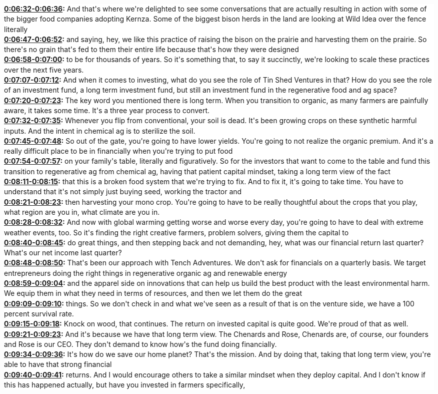**[0:06:32-0:06:36](https://investinginregenerativeagriculture.com/2019/10/29/phil-graves/#t=0:06:32):**  And that's where we're delighted to see some conversations that are actually resulting  in action with some of the bigger food companies adopting Kernza.  Some of the biggest bison herds in the land are looking at Wild Idea over the fence literally  
**[0:06:47-0:06:52](https://investinginregenerativeagriculture.com/2019/10/29/phil-graves/#t=0:06:47):**  and saying, hey, we like this practice of raising the bison on the prairie and harvesting  them on the prairie.  So there's no grain that's fed to them their entire life because that's how they were designed  
**[0:06:58-0:07:00](https://investinginregenerativeagriculture.com/2019/10/29/phil-graves/#t=0:06:58):**  to be for thousands of years.  So it's something that, to say it succinctly, we're looking to scale these practices over  the next five years.  
**[0:07:07-0:07:12](https://investinginregenerativeagriculture.com/2019/10/29/phil-graves/#t=0:07:07):**  And when it comes to investing, what do you see the role of Tin Shed Ventures in that?  How do you see the role of an investment fund, a long term investment fund, but still an  investment fund in the regenerative food and ag space?  
**[0:07:20-0:07:23](https://investinginregenerativeagriculture.com/2019/10/29/phil-graves/#t=0:07:20):**  The key word you mentioned there is long term.  When you transition to organic, as many farmers are painfully aware, it takes some time.  It's a three year process to convert.  
**[0:07:32-0:07:35](https://investinginregenerativeagriculture.com/2019/10/29/phil-graves/#t=0:07:32):**  Whenever you flip from conventional, your soil is dead.  It's been growing crops on these synthetic harmful inputs.  And the intent in chemical ag is to sterilize the soil.  
**[0:07:45-0:07:48](https://investinginregenerativeagriculture.com/2019/10/29/phil-graves/#t=0:07:45):**  So out of the gate, you're going to have lower yields.  You're going to not realize the organic premium.  And it's a really difficult place to be in financially when you're trying to put food  
**[0:07:54-0:07:57](https://investinginregenerativeagriculture.com/2019/10/29/phil-graves/#t=0:07:54):**  on your family's table, literally and figuratively.  So for the investors that want to come to the table and fund this transition to regenerative  ag from chemical ag, having that patient capital mindset, taking a long term view of the fact  
**[0:08:11-0:08:15](https://investinginregenerativeagriculture.com/2019/10/29/phil-graves/#t=0:08:11):**  that this is a broken food system that we're trying to fix.  And to fix it, it's going to take time.  You have to understand that it's not simply just buying seed, working the tractor and  
**[0:08:21-0:08:23](https://investinginregenerativeagriculture.com/2019/10/29/phil-graves/#t=0:08:21):**  then harvesting your mono crop.  You're going to have to be really thoughtful about the crops that you play, what region  are you in, what climate are you in.  
**[0:08:28-0:08:32](https://investinginregenerativeagriculture.com/2019/10/29/phil-graves/#t=0:08:28):**  And now with global warming getting worse and worse every day, you're going to have  to deal with extreme weather events, too.  So it's finding the right creative farmers, problem solvers, giving them the capital to  
**[0:08:40-0:08:45](https://investinginregenerativeagriculture.com/2019/10/29/phil-graves/#t=0:08:40):**  do great things, and then stepping back and not demanding, hey, what was our financial  return last quarter?  What's our net income last quarter?  
**[0:08:48-0:08:50](https://investinginregenerativeagriculture.com/2019/10/29/phil-graves/#t=0:08:48):**  That's been our approach with Tench Adventures.  We don't ask for financials on a quarterly basis.  We target entrepreneurs doing the right things in regenerative organic ag and renewable energy  
**[0:08:59-0:09:04](https://investinginregenerativeagriculture.com/2019/10/29/phil-graves/#t=0:08:59):**  and the apparel side on innovations that can help us build the best product with the least  environmental harm.  We equip them in what they need in terms of resources, and then we let them do the great  
**[0:09:09-0:09:10](https://investinginregenerativeagriculture.com/2019/10/29/phil-graves/#t=0:09:09):**  things.  So we don't check in and what we've seen as a result of that is on the venture side,  we have a 100 percent survival rate.  
**[0:09:15-0:09:18](https://investinginregenerativeagriculture.com/2019/10/29/phil-graves/#t=0:09:15):**  Knock on wood, that continues.  The return on invested capital is quite good.  We're proud of that as well.  
**[0:09:21-0:09:23](https://investinginregenerativeagriculture.com/2019/10/29/phil-graves/#t=0:09:21):**  And it's because we have that long term view.  The Chenards and Rose, Chenards are, of course, our founders and Rose is our CEO.  They don't demand to know how's the fund doing financially.  
**[0:09:34-0:09:36](https://investinginregenerativeagriculture.com/2019/10/29/phil-graves/#t=0:09:34):**  It's how do we save our home planet?  That's the mission.  And by doing that, taking that long term view, you're able to have that strong financial  
**[0:09:40-0:09:41](https://investinginregenerativeagriculture.com/2019/10/29/phil-graves/#t=0:09:40):**  returns.  And I would encourage others to take a similar mindset when they deploy capital.  And I don't know if this has happened actually, but have you invested in farmers specifically,  